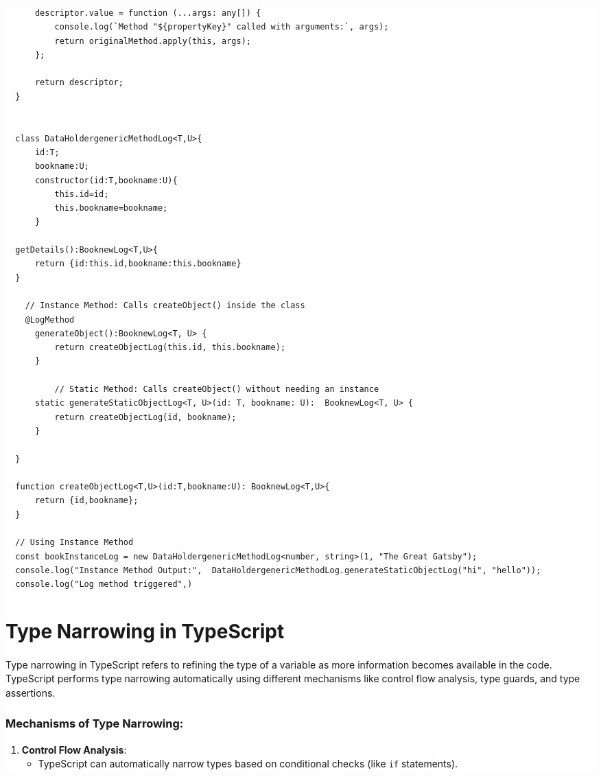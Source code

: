           descriptor.value = function (...args: any[]) {
              console.log(`Method "${propertyKey}" called with arguments:`, args);
              return originalMethod.apply(this, args);
          };
      
          return descriptor;
      }
      
      
      class DataHoldergenericMethodLog<T,U>{
          id:T;
          bookname:U;
          constructor(id:T,bookname:U){
              this.id=id;
              this.bookname=bookname;
          }
      
      getDetails():BooknewLog<T,U>{
          return {id:this.id,bookname:this.bookname}
      }
      
        // Instance Method: Calls createObject() inside the class
        @LogMethod
          generateObject():BooknewLog<T, U> {
              return createObjectLog(this.id, this.bookname);
          }
      
              // Static Method: Calls createObject() without needing an instance
          static generateStaticObjectLog<T, U>(id: T, bookname: U):  BooknewLog<T, U> {
              return createObjectLog(id, bookname);
          }
      
      }
      
      function createObjectLog<T,U>(id:T,bookname:U): BooknewLog<T,U>{
          return {id,bookname};
      }
      
      // Using Instance Method
      const bookInstanceLog = new DataHoldergenericMethodLog<number, string>(1, "The Great Gatsby");
      console.log("Instance Method Output:",  DataHoldergenericMethodLog.generateStaticObjectLog("hi", "hello"));
      console.log("Log method triggered",)


# Type Narrowing in TypeScript

Type narrowing in TypeScript refers to refining the type of a variable as more information becomes available in the code. TypeScript performs type narrowing automatically using different mechanisms like control flow analysis, type guards, and type assertions.

### Mechanisms of Type Narrowing:
1. **Control Flow Analysis**:
   - TypeScript can automatically narrow types based on conditional checks (like `if` statements).
